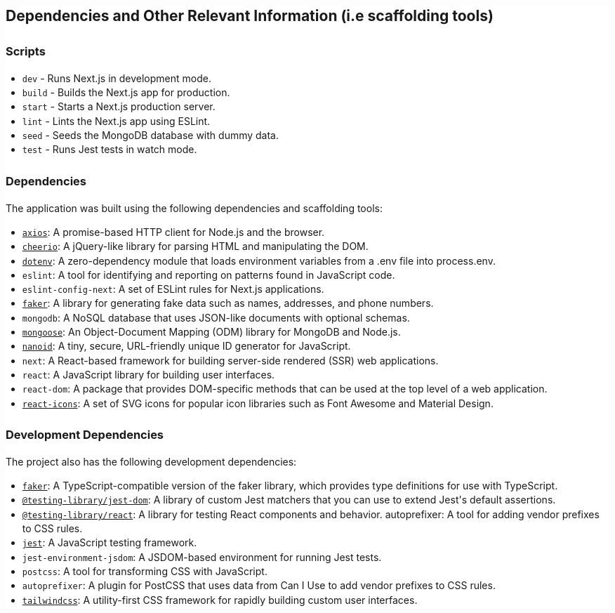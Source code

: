 ## Dependencies and Other Relevant Information (i.e scaffolding tools)

### Scripts

- `dev` - Runs Next.js in development mode.
- `build` - Builds the Next.js app for production.
- `start` - Starts a Next.js production server.
- `lint` - Lints the Next.js app using ESLint.
- `seed` - Seeds the MongoDB database with dummy data.
- `test` - Runs Jest tests in watch mode.

### Dependencies

The application was built using the following dependencies and scaffolding tools:

- [`axios`](https://www.npmjs.com/package/axios): A promise-based HTTP client for Node.js and the browser.
- [`cheerio`](https://www.npmjs.com/package/cheerio): A jQuery-like library for parsing HTML and manipulating the DOM.
- [`dotenv`](https://www.npmjs.com/package/dotenv): A zero-dependency module that loads environment variables from a .env file into process.env.
- `eslint`: A tool for identifying and reporting on patterns found in JavaScript code.
- `eslint-config-next`: A set of ESLint rules for Next.js applications.
- [`faker`](https://www.npmjs.com/package/@faker-js/faker): A library for generating fake data such as names, addresses, and phone numbers.
- `mongodb`: A NoSQL database that uses JSON-like documents with optional schemas.
- [`mongoose`](https://www.npmjs.com/package/mongoose): An Object-Document Mapping (ODM) library for MongoDB and Node.js.
- [`nanoid`](https://www.npmjs.com/package/nanoid): A tiny, secure, URL-friendly unique ID generator for JavaScript.
- `next`: A React-based framework for building server-side rendered (SSR) web applications.
- `react`: A JavaScript library for building user interfaces.
- `react-dom`: A package that provides DOM-specific methods that can be used at the top level of a web application.
- [`react-icons`](https://www.npmjs.com/package/react-icons): A set of SVG icons for popular icon libraries such as Font Awesome and Material Design.

### Development Dependencies

The project also has the following development dependencies:

- [`faker`](https://www.npmjs.com/package/@faker-js/faker): A TypeScript-compatible version of the faker library, which provides type definitions for use with TypeScript.
- [`@testing-library/jest-dom`](https://www.npmjs.com/package/@testing-library/jest-dom): A library of custom Jest matchers that you can use to extend Jest's default assertions.
- [`@testing-library/react`](https://www.npmjs.com/package/@testing-library/react): A library for testing React components and behavior.
  autoprefixer: A tool for adding vendor prefixes to CSS rules.
- [`jest`](https://jestjs.io/): A JavaScript testing framework.
- `jest-environment-jsdom`: A JSDOM-based environment for running Jest tests.
- `postcss`: A tool for transforming CSS with JavaScript.
- `autoprefixer`: A plugin for PostCSS that uses data from Can I Use to add vendor prefixes to CSS rules.
- [`tailwindcss`](https://tailwindcss.com/): A utility-first CSS framework for rapidly building custom user interfaces.
